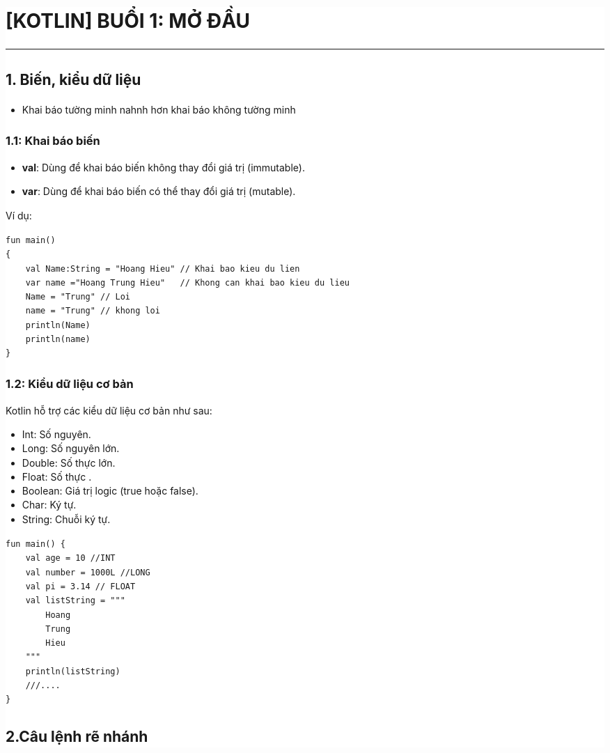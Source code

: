 #  [KOTLIN] BUỔI 1: MỞ ĐẦU

***
## 1. Biến, kiểu dữ liệu
- Khai báo tường minh nahnh hơn khai báo không tường minh
### 1.1: Khai báo biến

* **val**: Dùng để khai báo biến không thay đổi giá trị (immutable).

* **var**: Dùng để khai báo biến có thể thay đổi giá trị (mutable).

Ví dụ:
```
fun main()
{
    val Name:String = "Hoang Hieu" // Khai bao kieu du lien
    var name ="Hoang Trung Hieu"   // Khong can khai bao kieu du lieu
    Name = "Trung" // Loi
    name = "Trung" // khong loi
    println(Name)
    println(name)
}
```
### 1.2: Kiểu dữ liệu cơ bản

Kotlin hỗ trợ các kiểu dữ liệu cơ bản như sau:

- Int: Số nguyên.
- Long: Số nguyên lớn.
- Double: Số thực lớn.
- Float: Số thực .
- Boolean: Giá trị logic (true hoặc false).
- Char: Ký tự.
- String: Chuỗi ký tự.

```
fun main() {
    val age = 10 //INT
    val number = 1000L //LONG
    val pi = 3.14 // FLOAT
    val listString = """
        Hoang
        Trung
        Hieu
    """
    println(listString)
    ///....
}
```
## 2.Câu lệnh rẽ nhánh
